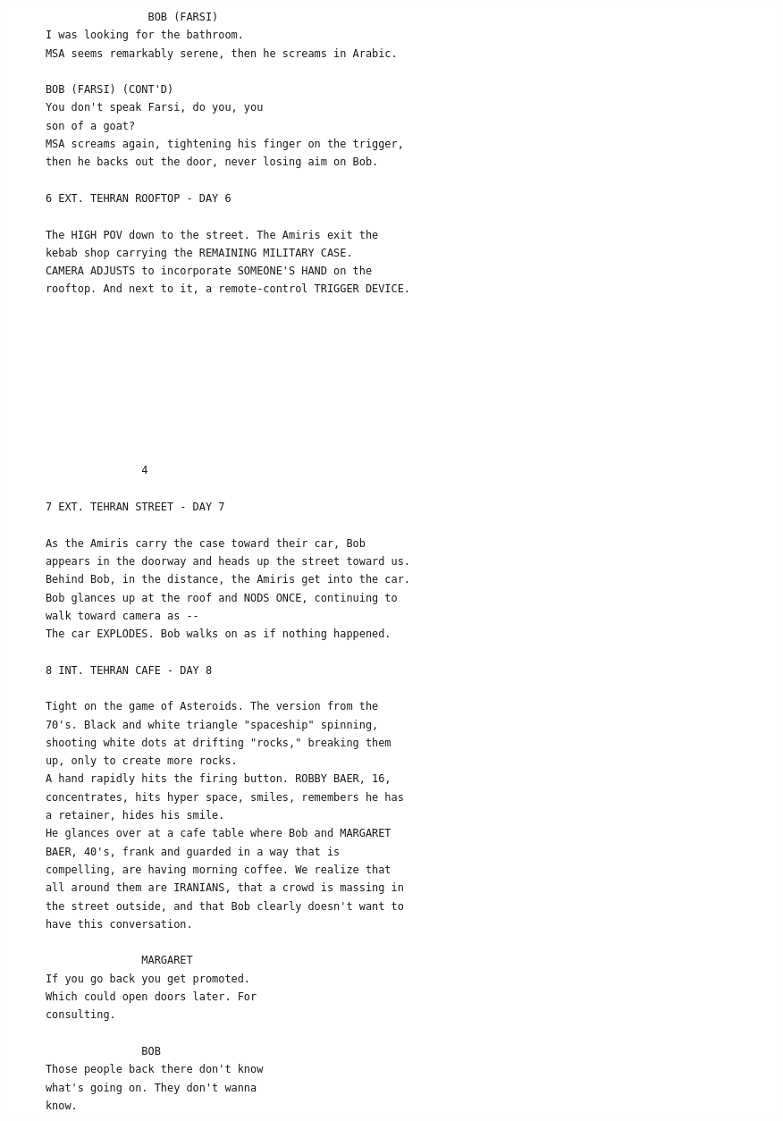                           BOB (FARSI)
          I was looking for the bathroom.
          MSA seems remarkably serene, then he screams in Arabic.

          BOB (FARSI) (CONT'D)
          You don't speak Farsi, do you, you
          son of a goat?
          MSA screams again, tightening his finger on the trigger,
          then he backs out the door, never losing aim on Bob.

          6 EXT. TEHRAN ROOFTOP - DAY 6

          The HIGH POV down to the street. The Amiris exit the
          kebab shop carrying the REMAINING MILITARY CASE.
          CAMERA ADJUSTS to incorporate SOMEONE'S HAND on the
          rooftop. And next to it, a remote-control TRIGGER DEVICE.

                         

                         

                         

                         

                         4

          7 EXT. TEHRAN STREET - DAY 7

          As the Amiris carry the case toward their car, Bob
          appears in the doorway and heads up the street toward us.
          Behind Bob, in the distance, the Amiris get into the car.
          Bob glances up at the roof and NODS ONCE, continuing to
          walk toward camera as --
          The car EXPLODES. Bob walks on as if nothing happened.

          8 INT. TEHRAN CAFE - DAY 8

          Tight on the game of Asteroids. The version from the
          70's. Black and white triangle "spaceship" spinning,
          shooting white dots at drifting "rocks," breaking them
          up, only to create more rocks.
          A hand rapidly hits the firing button. ROBBY BAER, 16,
          concentrates, hits hyper space, smiles, remembers he has
          a retainer, hides his smile.
          He glances over at a cafe table where Bob and MARGARET
          BAER, 40's, frank and guarded in a way that is
          compelling, are having morning coffee. We realize that
          all around them are IRANIANS, that a crowd is massing in
          the street outside, and that Bob clearly doesn't want to
          have this conversation.

                         MARGARET
          If you go back you get promoted.
          Which could open doors later. For
          consulting.

                         BOB
          Those people back there don't know
          what's going on. They don't wanna
          know.
